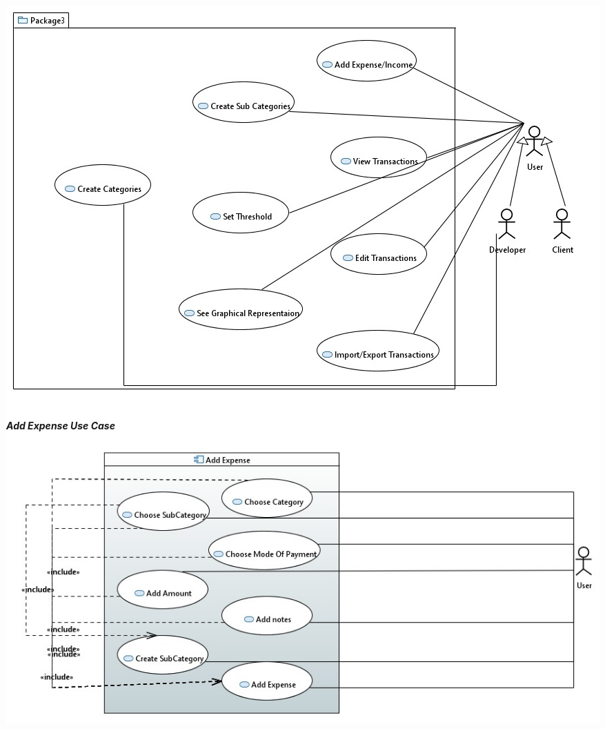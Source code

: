 ![App_Use_Case](uploads/da3b5ee651f22eabd1cfb5b74d108cc5/App_Use_Case.jpeg)

#### *Add Expense Use Case*

![Add_expense_Use_case](uploads/071c8f5315f6947f0a50304fc6745a5b/Add_expense_Use_case.jpeg)
